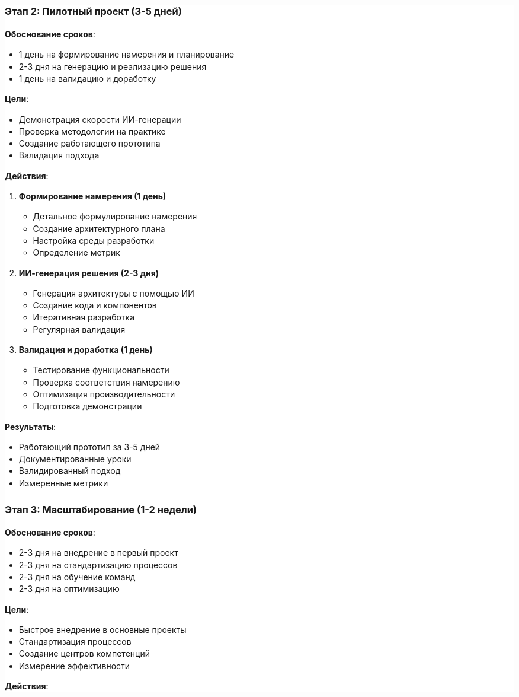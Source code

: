 ### Этап 2: Пилотный проект (3-5 дней)

**Обоснование сроков**:
- 1 день на формирование намерения и планирование
- 2-3 дня на генерацию и реализацию решения
- 1 день на валидацию и доработку

**Цели**:
- Демонстрация скорости ИИ-генерации
- Проверка методологии на практике
- Создание работающего прототипа
- Валидация подхода

**Действия**:

1. **Формирование намерения (1 день)**
   - Детальное формулирование намерения
   - Создание архитектурного плана
   - Настройка среды разработки
   - Определение метрик

2. **ИИ-генерация решения (2-3 дня)**
   - Генерация архитектуры с помощью ИИ
   - Создание кода и компонентов
   - Итеративная разработка
   - Регулярная валидация

3. **Валидация и доработка (1 день)**
   - Тестирование функциональности
   - Проверка соответствия намерению
   - Оптимизация производительности
   - Подготовка демонстрации

**Результаты**:
- Работающий прототип за 3-5 дней
- Документированные уроки
- Валидированный подход
- Измеренные метрики

### Этап 3: Масштабирование (1-2 недели)

**Обоснование сроков**:
- 2-3 дня на внедрение в первый проект
- 2-3 дня на стандартизацию процессов
- 2-3 дня на обучение команд
- 2-3 дня на оптимизацию

**Цели**:
- Быстрое внедрение в основные проекты
- Стандартизация процессов
- Создание центров компетенций
- Измерение эффективности

**Действия**:
